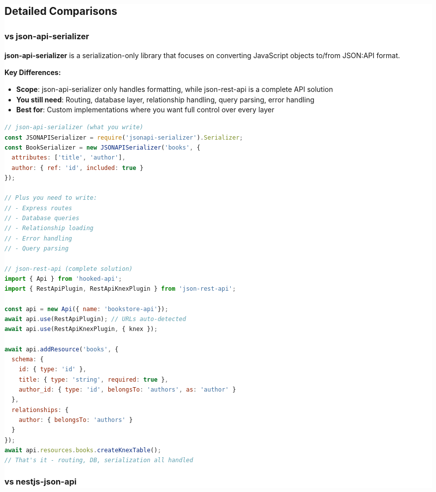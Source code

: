 ## Detailed Comparisons

### vs json-api-serializer

**json-api-serializer** is a serialization-only library that focuses on converting JavaScript objects to/from JSON:API format.

**Key Differences:**
- **Scope**: json-api-serializer only handles formatting, while json-rest-api is a complete API solution
- **You still need**: Routing, database layer, relationship handling, query parsing, error handling
- **Best for**: Custom implementations where you want full control over every layer

```javascript
// json-api-serializer (what you write)
const JSONAPISerializer = require('jsonapi-serializer').Serializer;
const BookSerializer = new JSONAPISerializer('books', {
  attributes: ['title', 'author'],
  author: { ref: 'id', included: true }
});

// Plus you need to write:
// - Express routes
// - Database queries
// - Relationship loading
// - Error handling
// - Query parsing

// json-rest-api (complete solution)
import { Api } from 'hooked-api';
import { RestApiPlugin, RestApiKnexPlugin } from 'json-rest-api';

const api = new Api({ name: 'bookstore-api'});
await api.use(RestApiPlugin); // URLs auto-detected
await api.use(RestApiKnexPlugin, { knex });

await api.addResource('books', {
  schema: {
    id: { type: 'id' },
    title: { type: 'string', required: true },
    author_id: { type: 'id', belongsTo: 'authors', as: 'author' }
  },
  relationships: {
    author: { belongsTo: 'authors' }
  }
});
await api.resources.books.createKnexTable();
// That's it - routing, DB, serialization all handled
```

### vs nestjs-json-api
